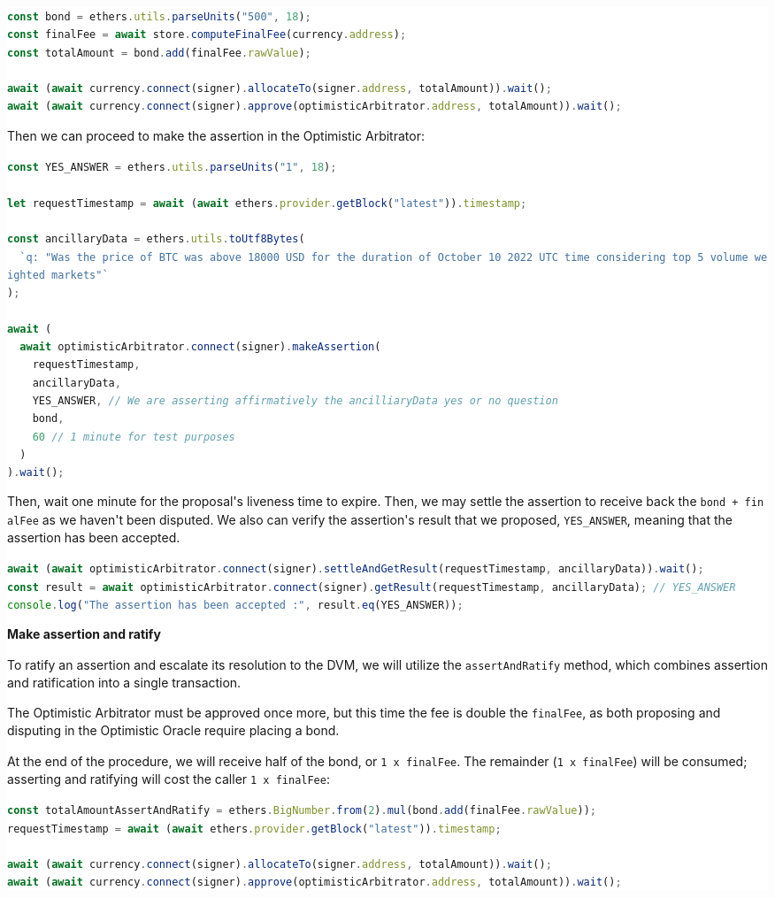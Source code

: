 ```javascript
const bond = ethers.utils.parseUnits("500", 18);
const finalFee = await store.computeFinalFee(currency.address);
const totalAmount = bond.add(finalFee.rawValue);

await (await currency.connect(signer).allocateTo(signer.address, totalAmount)).wait();
await (await currency.connect(signer).approve(optimisticArbitrator.address, totalAmount)).wait();
```

Then we can proceed to make the assertion in the Optimistic Arbitrator:

```javascript
const YES_ANSWER = ethers.utils.parseUnits("1", 18);

let requestTimestamp = await (await ethers.provider.getBlock("latest")).timestamp;

const ancillaryData = ethers.utils.toUtf8Bytes(
  `q: "Was the price of BTC was above 18000 USD for the duration of October 10 2022 UTC time considering top 5 volume weighted markets"`
);

await (
  await optimisticArbitrator.connect(signer).makeAssertion(
    requestTimestamp,
    ancillaryData,
    YES_ANSWER, // We are asserting affirmatively the ancilliaryData yes or no question
    bond,
    60 // 1 minute for test purposes
  )
).wait();
```

Then, wait one minute for the proposal's liveness time to expire. Then, we may settle the assertion to receive back the `bond + finalFee`  as we haven't been disputed. We also can verify the assertion's result that we proposed, `YES_ANSWER`, meaning that the assertion has been accepted.

```javascript
await (await optimisticArbitrator.connect(signer).settleAndGetResult(requestTimestamp, ancillaryData)).wait();
const result = await optimisticArbitrator.connect(signer).getResult(requestTimestamp, ancillaryData); // YES_ANSWER
console.log("The assertion has been accepted :", result.eq(YES_ANSWER));
```

**Make assertion and ratify**

To ratify an assertion and escalate its resolution to the DVM, we will utilize the `assertAndRatify` method, which combines assertion and ratification into a single transaction.

The Optimistic Arbitrator must be approved once more, but this time the fee is double the `finalFee`, as both proposing and disputing in the Optimistic Oracle require placing a bond.&#x20;

At the end of the procedure, we will receive half of the bond, or `1 x finalFee`. The remainder (`1 x finalFee`) will be consumed; asserting and ratifying will cost the caller `1 x finalFee`:

```javascript
const totalAmountAssertAndRatify = ethers.BigNumber.from(2).mul(bond.add(finalFee.rawValue));
requestTimestamp = await (await ethers.provider.getBlock("latest")).timestamp;

await (await currency.connect(signer).allocateTo(signer.address, totalAmount)).wait();
await (await currency.connect(signer).approve(optimisticArbitrator.address, totalAmount)).wait();
```
